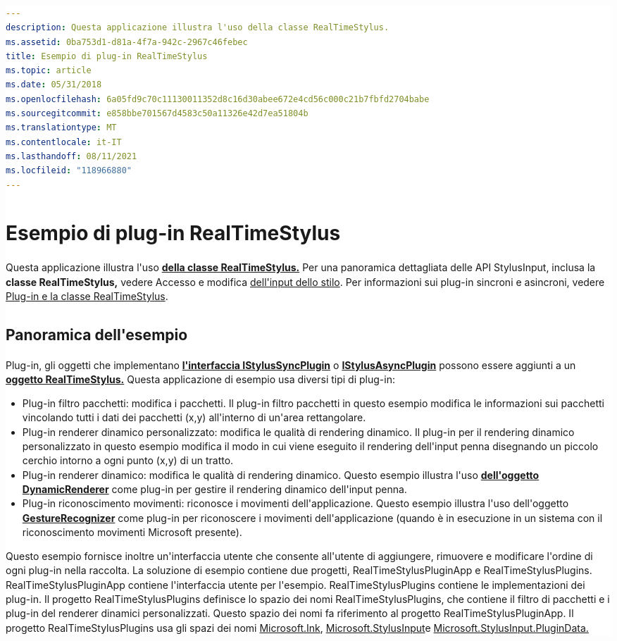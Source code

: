 ```yaml
---
description: Questa applicazione illustra l'uso della classe RealTimeStylus.
ms.assetid: 0ba753d1-d81a-4f7a-942c-2967c46febec
title: Esempio di plug-in RealTimeStylus
ms.topic: article
ms.date: 05/31/2018
ms.openlocfilehash: 6a05fd9c70c11130011352d8c16d30abee672e4cd56c000c21b7fbfd2704babe
ms.sourcegitcommit: e858bbe701567d4583c50a11326e42d7ea51804b
ms.translationtype: MT
ms.contentlocale: it-IT
ms.lasthandoff: 08/11/2021
ms.locfileid: "118966880"
---
```

# <a name="realtimestylus-plug-in-sample"></a>Esempio di plug-in RealTimeStylus

Questa applicazione illustra l'uso [**della classe RealTimeStylus.**](realtimestylus-class.md) Per una panoramica dettagliata delle API StylusInput, inclusa la **classe RealTimeStylus,** vedere Accesso e modifica [dell'input dello stilo](accessing-and-manipulating-stylus-input.md). Per informazioni sui plug-in sincroni e asincroni, vedere [Plug-in e la classe RealTimeStylus](plug-ins-and-the-realtimestylus-class.md).

## <a name="overview-of-the-sample"></a>Panoramica dell'esempio

Plug-in, gli oggetti che implementano [**l'interfaccia IStylusSyncPlugin**](/windows/win32/api/rtscom/nn-rtscom-istylussyncplugin) o [**IStylusAsyncPlugin**](/windows/win32/api/rtscom/nn-rtscom-istylusasyncplugin) possono essere aggiunti a un [**oggetto RealTimeStylus.**](realtimestylus-class.md) Questa applicazione di esempio usa diversi tipi di plug-in:

-   Plug-in filtro pacchetti: modifica i pacchetti. Il plug-in filtro pacchetti in questo esempio modifica le informazioni sui pacchetti vincolando tutti i dati dei pacchetti (x,y) all'interno di un'area rettangolare.
-   Plug-in renderer dinamico personalizzato: modifica le qualità di rendering dinamico. Il plug-in per il rendering dinamico personalizzato in questo esempio modifica il modo in cui viene eseguito il rendering dell'input penna disegnando un piccolo cerchio intorno a ogni punto (x,y) di un tratto.
-   Plug-in renderer dinamico: modifica le qualità di rendering dinamico. Questo esempio illustra l'uso [**dell'oggetto DynamicRenderer**](/previous-versions/windows/desktop/legacy/ms701168(v=vs.85)) come plug-in per gestire il rendering dinamico dell'input penna.
-   Plug-in riconoscimento movimenti: riconosce i movimenti dell'applicazione. Questo esempio illustra l'uso dell'oggetto [**GestureRecognizer**](gesturerecognizer-class.md) come plug-in per riconoscere i movimenti dell'applicazione (quando è in esecuzione in un sistema con il riconoscimento movimenti Microsoft presente).

Questo esempio fornisce inoltre un'interfaccia utente che consente all'utente di aggiungere, rimuovere e modificare l'ordine di ogni plug-in nella raccolta. La soluzione di esempio contiene due progetti, RealTimeStylusPluginApp e RealTimeStylusPlugins. RealTimeStylusPluginApp contiene l'interfaccia utente per l'esempio. RealTimeStylusPlugins contiene le implementazioni dei plug-in. Il progetto RealTimeStylusPlugins definisce lo spazio dei nomi RealTimeStylusPlugins, che contiene il filtro di pacchetti e i plug-in del renderer dinamici personalizzati. Questo spazio dei nomi fa riferimento al progetto RealTimeStylusPluginApp. Il progetto RealTimeStylusPlugins usa gli spazi dei nomi [Microsoft.Ink](/previous-versions/ms826516(v=msdn.10)), [Microsoft.StylusInput](/previous-versions/ms824750(v=msdn.10))e [Microsoft.StylusInput.PluginData.](/previous-versions/ms823992(v=msdn.10))
